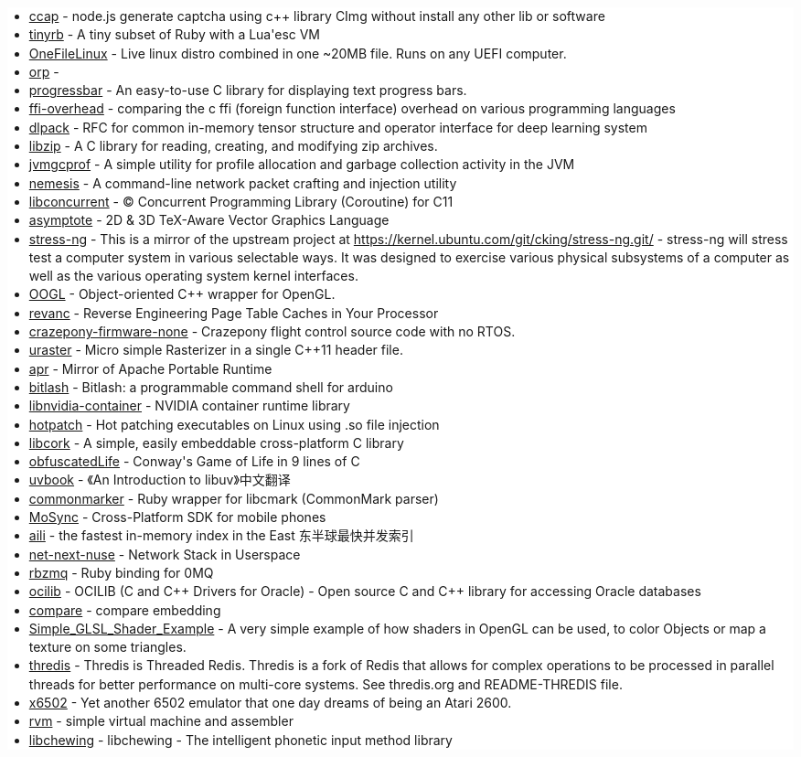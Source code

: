 - [ccap](https://github.com/DoubleSpout/ccap) - node.js generate captcha using c++ library CImg without install any other lib or software
- [tinyrb](https://github.com/macournoyer/tinyrb) - A tiny subset of Ruby with a Lua'esc VM
- [OneFileLinux](https://github.com/zhovner/OneFileLinux) - Live linux distro combined in one ~20MB file. Runs on any UEFI computer.
- [orp](https://github.com/ProjectVault/orp) - 
- [progressbar](https://github.com/doches/progressbar) - An easy-to-use C library for displaying text progress bars.
- [ffi-overhead](https://github.com/dyu/ffi-overhead) - comparing the c ffi (foreign function interface) overhead on various programming languages
- [dlpack](https://github.com/dmlc/dlpack) - RFC for common in-memory tensor structure and operator interface for deep learning system
- [libzip](https://github.com/nih-at/libzip) - A C library for reading, creating, and modifying zip archives.
- [jvmgcprof](https://github.com/twitter-archive/jvmgcprof) - A simple utility for profile allocation and garbage collection activity in the JVM
- [nemesis](https://github.com/libnet/nemesis) - A command-line network packet crafting and injection utility
- [libconcurrent](https://github.com/sharow/libconcurrent) - :copyright: Concurrent Programming Library (Coroutine) for C11
- [asymptote](https://github.com/vectorgraphics/asymptote) - 2D & 3D TeX-Aware Vector Graphics Language
- [stress-ng](https://github.com/ColinIanKing/stress-ng) - This is a mirror of the upstream project at https://kernel.ubuntu.com/git/cking/stress-ng.git/   -   stress-ng will stress test a computer system in various selectable ways. It was designed to exercise various physical subsystems of a computer as well as the various operating system kernel interfaces.
- [OOGL](https://github.com/Overv/OOGL) - Object-oriented C++ wrapper for OpenGL.
- [revanc](https://github.com/vusec/revanc) - Reverse Engineering Page Table Caches in Your Processor
- [crazepony-firmware-none](https://github.com/Crazepony/crazepony-firmware-none) - Crazepony flight control source code with no RTOS.
- [uraster](https://github.com/Steve132/uraster) - Micro simple Rasterizer in a single C++11 header file.
- [apr](https://github.com/apache/apr) - Mirror of Apache Portable Runtime
- [bitlash](https://github.com/billroy/bitlash) - Bitlash: a programmable command shell for arduino
- [libnvidia-container](https://github.com/NVIDIA/libnvidia-container) - NVIDIA container runtime library
- [hotpatch](https://github.com/vikasnkumar/hotpatch) - Hot patching executables on Linux using .so file injection
- [libcork](https://github.com/dcreager/libcork) - A simple, easily embeddable cross-platform C library
- [obfuscatedLife](https://github.com/duckythescientist/obfuscatedLife) - Conway's Game of Life in 9 lines of C
- [uvbook](https://github.com/forhappy/uvbook) - 《An Introduction to libuv》中文翻译
- [commonmarker](https://github.com/gjtorikian/commonmarker) - Ruby wrapper for libcmark (CommonMark parser)
- [MoSync](https://github.com/MoSync/MoSync) - Cross-Platform SDK for mobile phones
- [aili](https://github.com/UncP/aili) - the fastest in-memory index in the East 东半球最快并发索引
- [net-next-nuse](https://github.com/libos-nuse/net-next-nuse) - Network Stack in Userspace
- [rbzmq](https://github.com/zeromq/rbzmq) - Ruby binding for 0MQ
- [ocilib](https://github.com/vrogier/ocilib) - OCILIB (C and C++ Drivers for Oracle) - Open source C and C++ library for accessing Oracle databases
- [compare](https://github.com/licstar/compare) - compare embedding
- [Simple_GLSL_Shader_Example](https://github.com/MauriceGit/Simple_GLSL_Shader_Example) - A very simple example of how shaders in OpenGL can be used, to color Objects or map a texture on some triangles.
- [thredis](https://github.com/grisha/thredis) - Thredis is Threaded Redis. Thredis is a fork of Redis that allows for complex operations to be processed in parallel threads for better performance on multi-core systems. See thredis.org and README-THREDIS file.
- [x6502](https://github.com/haldean/x6502) - Yet another 6502 emulator that one day dreams of being an Atari 2600.
- [rvm](https://github.com/ronsoros/rvm) - simple virtual machine and assembler
- [libchewing](https://github.com/chewing/libchewing) - libchewing - The intelligent phonetic input method library